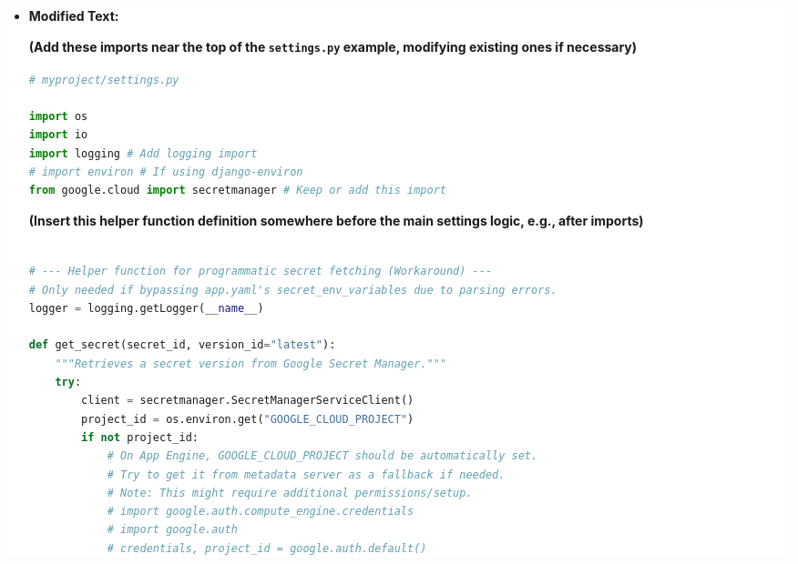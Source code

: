 * **Modified Text:**

    **(Add these imports near the top of the `settings.py` example, modifying existing ones if necessary)**
    ```python
    # myproject/settings.py

    import os
    import io
    import logging # Add logging import
    # import environ # If using django-environ
    from google.cloud import secretmanager # Keep or add this import
    ```

    **(Insert this helper function definition somewhere before the main settings logic, e.g., after imports)**
    ```python

    # --- Helper function for programmatic secret fetching (Workaround) ---
    # Only needed if bypassing app.yaml's secret_env_variables due to parsing errors.
    logger = logging.getLogger(__name__)

    def get_secret(secret_id, version_id="latest"):
        """Retrieves a secret version from Google Secret Manager."""
        try:
            client = secretmanager.SecretManagerServiceClient()
            project_id = os.environ.get("GOOGLE_CLOUD_PROJECT")
            if not project_id:
                # On App Engine, GOOGLE_CLOUD_PROJECT should be automatically set.
                # Try to get it from metadata server as a fallback if needed.
                # Note: This might require additional permissions/setup.
                # import google.auth.compute_engine.credentials
                # import google.auth
                # credentials, project_id = google.auth.default()
